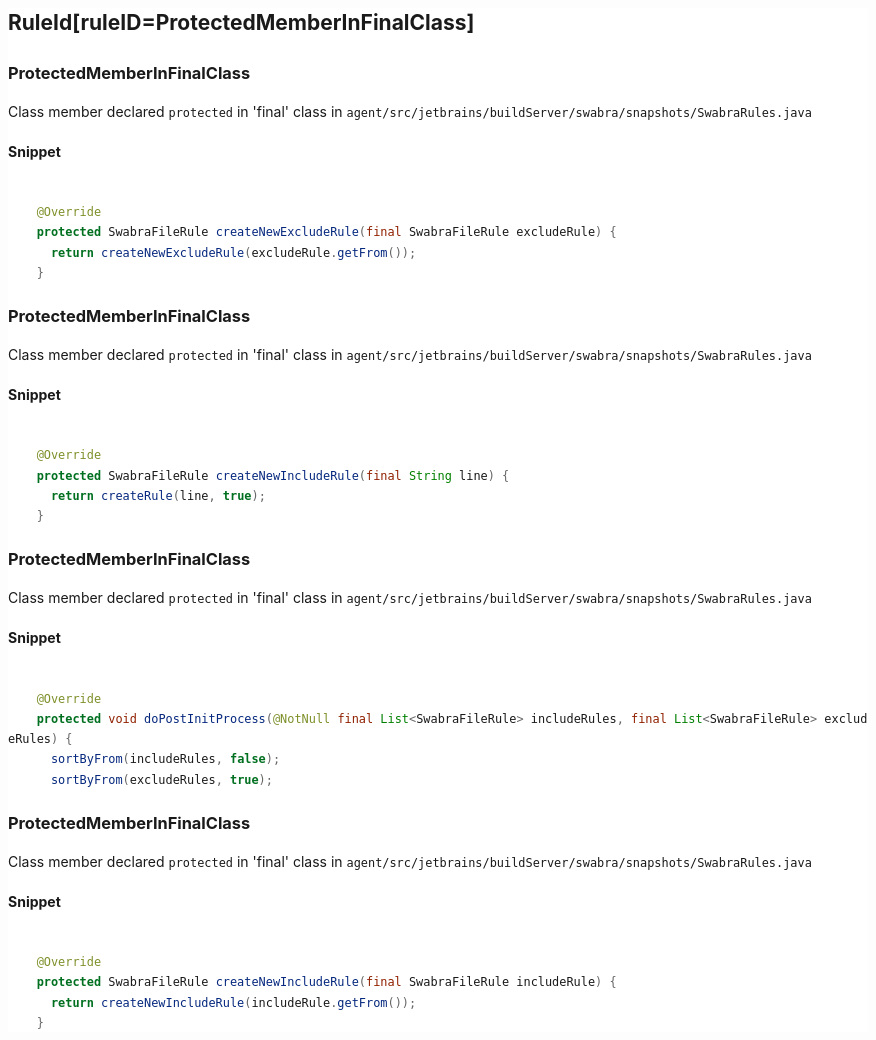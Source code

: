 ## RuleId[ruleID=ProtectedMemberInFinalClass]
### ProtectedMemberInFinalClass
Class member declared `protected` in 'final' class
in `agent/src/jetbrains/buildServer/swabra/snapshots/SwabraRules.java`
#### Snippet
```java

    @Override
    protected SwabraFileRule createNewExcludeRule(final SwabraFileRule excludeRule) {
      return createNewExcludeRule(excludeRule.getFrom());
    }
```

### ProtectedMemberInFinalClass
Class member declared `protected` in 'final' class
in `agent/src/jetbrains/buildServer/swabra/snapshots/SwabraRules.java`
#### Snippet
```java

    @Override
    protected SwabraFileRule createNewIncludeRule(final String line) {
      return createRule(line, true);
    }
```

### ProtectedMemberInFinalClass
Class member declared `protected` in 'final' class
in `agent/src/jetbrains/buildServer/swabra/snapshots/SwabraRules.java`
#### Snippet
```java

    @Override
    protected void doPostInitProcess(@NotNull final List<SwabraFileRule> includeRules, final List<SwabraFileRule> excludeRules) {
      sortByFrom(includeRules, false);
      sortByFrom(excludeRules, true);
```

### ProtectedMemberInFinalClass
Class member declared `protected` in 'final' class
in `agent/src/jetbrains/buildServer/swabra/snapshots/SwabraRules.java`
#### Snippet
```java

    @Override
    protected SwabraFileRule createNewIncludeRule(final SwabraFileRule includeRule) {
      return createNewIncludeRule(includeRule.getFrom());
    }
```
